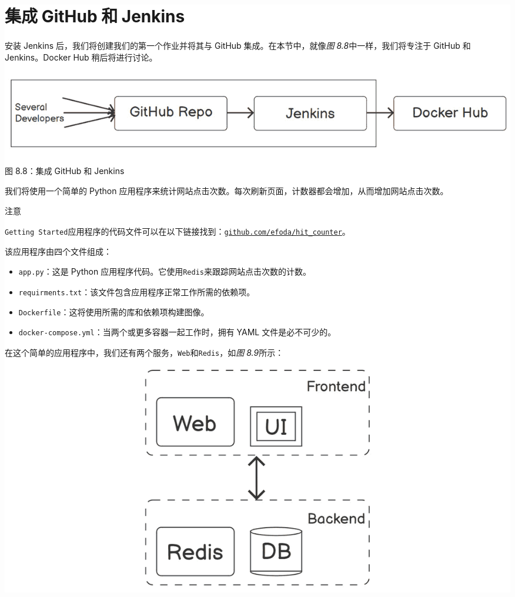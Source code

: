 # 集成 GitHub 和 Jenkins

安装 Jenkins 后，我们将创建我们的第一个作业并将其与 GitHub 集成。在本节中，就像*图 8.8*中一样，我们将专注于 GitHub 和 Jenkins。Docker Hub 稍后将进行讨论。

![图 8.8：集成 GitHub 和 Jenkins](img/B15021_08_08.jpg)

图 8.8：集成 GitHub 和 Jenkins

我们将使用一个简单的 Python 应用程序来统计网站点击次数。每次刷新页面，计数器都会增加，从而增加网站点击次数。

注意

`Getting Started`应用程序的代码文件可以在以下链接找到：[`github.com/efoda/hit_counter`](https://github.com/efoda/hit_counter)。

该应用程序由四个文件组成：

+   `app.py`：这是 Python 应用程序代码。它使用`Redis`来跟踪网站点击次数的计数。

+   `requirments.txt`：该文件包含应用程序正常工作所需的依赖项。

+   `Dockerfile`：这将使用所需的库和依赖项构建图像。

+   `docker-compose.yml`：当两个或更多容器一起工作时，拥有 YAML 文件是必不可少的。

在这个简单的应用程序中，我们还有两个服务，`Web`和`Redis`，如*图 8.9*所示：

![图 8.9：hit_counter 应用程序架构](img/B15021_08_09.jpg)
